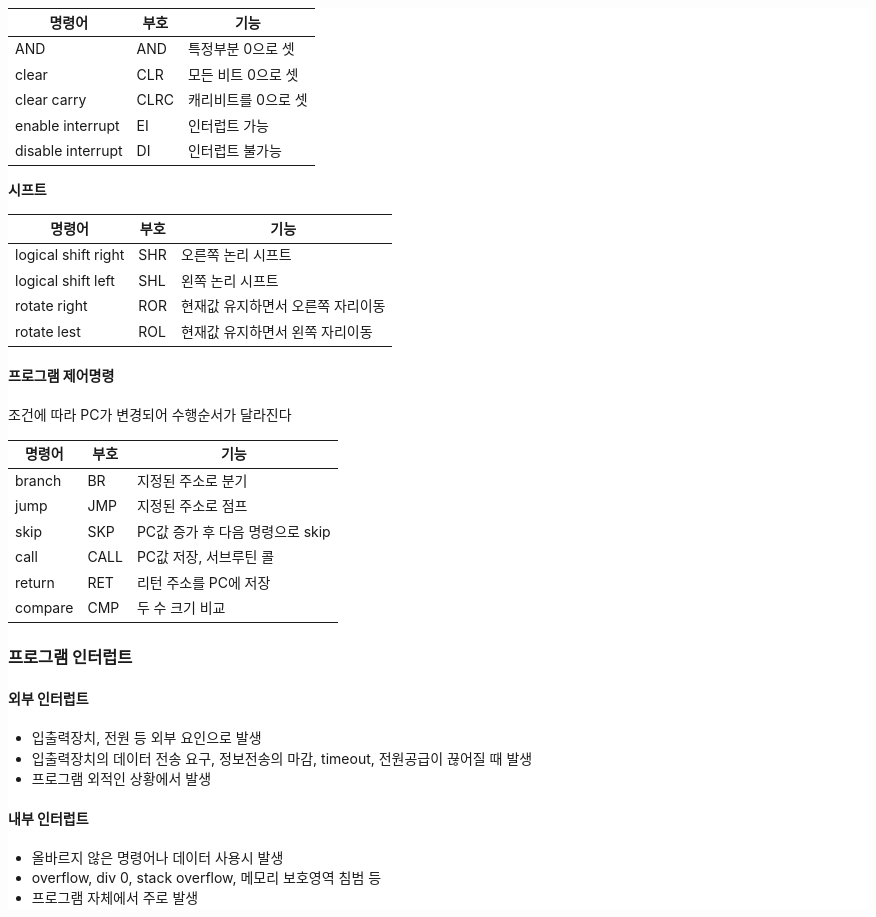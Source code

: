 | 명령어            | 부호 | 기능                |
| ----------------- | ---- | ------------------- |
| AND               | AND  | 특정부분 0으로 셋   |
| clear             | CLR  | 모든 비트 0으로 셋  |
| clear carry       | CLRC | 캐리비트를 0으로 셋 |
| enable interrupt  | EI   | 인터럽트 가능       |
| disable interrupt | DI   | 인터럽트 불가능     |

**시프트**

| 명령어              | 부호 | 기능                              |
| ------------------- | ---- | --------------------------------- |
| logical shift right | SHR  | 오른쪽 논리 시프트                |
| logical shift left  | SHL  | 왼쪽 논리 시프트                  |
| rotate right        | ROR  | 현재값 유지하면서 오른쪽 자리이동 |
| rotate lest         | ROL  | 현재값 유지하면서 왼쪽 자리이동   |

#### 프로그램 제어명령

조건에 따라 PC가 변경되어 수행순서가 달라진다

| 명령어  | 부호 | 기능                            |
| ------- | ---- | ------------------------------- |
| branch  | BR   | 지정된 주소로 분기              |
| jump    | JMP  | 지정된 주소로 점프              |
| skip    | SKP  | PC값 증가 후 다음 명령으로 skip |
| call    | CALL | PC값 저장, 서브루틴 콜          |
| return  | RET  | 리턴 주소를 PC에 저장           |
| compare | CMP  | 두 수 크기 비교                 |

### 프로그램 인터럽트

#### 외부 인터럽트

- 입출력장치, 전원 등 외부 요인으로 발생
- 입출력장치의 데이터 전송 요구, 정보전송의 마감, timeout, 전원공급이 끊어질 때 발생
- 프로그램 외적인 상황에서 발생

#### 내부 인터럽트

- 올바르지 않은 명령어나 데이터 사용시 발생
- overflow, div 0, stack overflow, 메모리 보호영역 침범 등
- 프로그램 자체에서 주로 발생
